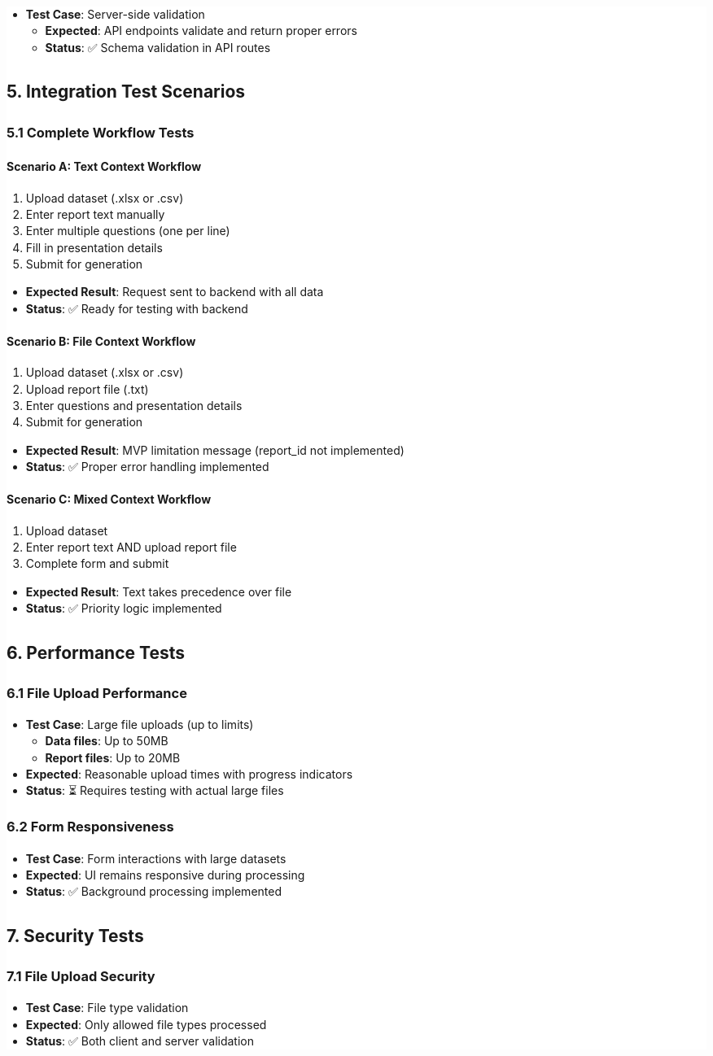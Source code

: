 - **Test Case**: Server-side validation
  - **Expected**: API endpoints validate and return proper errors
  - **Status**: ✅ Schema validation in API routes

## 5. Integration Test Scenarios

### 5.1 Complete Workflow Tests

#### Scenario A: Text Context Workflow
1. Upload dataset (.xlsx or .csv)
2. Enter report text manually
3. Enter multiple questions (one per line)
4. Fill in presentation details
5. Submit for generation
- **Expected Result**: Request sent to backend with all data
- **Status**: ✅ Ready for testing with backend

#### Scenario B: File Context Workflow  
1. Upload dataset (.xlsx or .csv)
2. Upload report file (.txt)
3. Enter questions and presentation details
4. Submit for generation
- **Expected Result**: MVP limitation message (report_id not implemented)
- **Status**: ✅ Proper error handling implemented

#### Scenario C: Mixed Context Workflow
1. Upload dataset
2. Enter report text AND upload report file
3. Complete form and submit
- **Expected Result**: Text takes precedence over file
- **Status**: ✅ Priority logic implemented

## 6. Performance Tests

### 6.1 File Upload Performance
- **Test Case**: Large file uploads (up to limits)
  - **Data files**: Up to 50MB
  - **Report files**: Up to 20MB
- **Expected**: Reasonable upload times with progress indicators
- **Status**: ⏳ Requires testing with actual large files

### 6.2 Form Responsiveness
- **Test Case**: Form interactions with large datasets
- **Expected**: UI remains responsive during processing
- **Status**: ✅ Background processing implemented

## 7. Security Tests

### 7.1 File Upload Security
- **Test Case**: File type validation
- **Expected**: Only allowed file types processed
- **Status**: ✅ Both client and server validation
